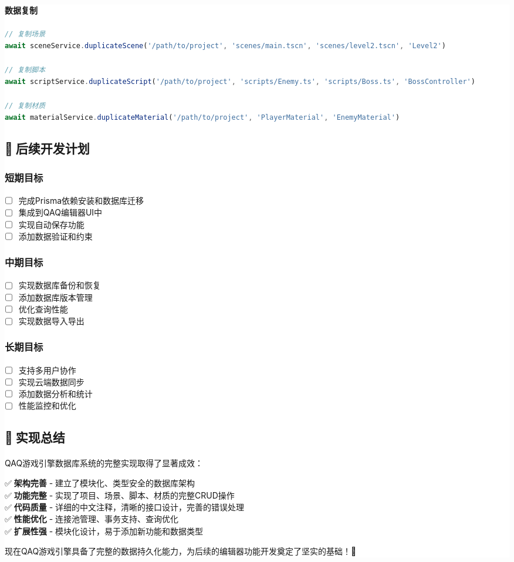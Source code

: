 #### **数据复制**
```typescript
// 复制场景
await sceneService.duplicateScene('/path/to/project', 'scenes/main.tscn', 'scenes/level2.tscn', 'Level2')

// 复制脚本
await scriptService.duplicateScript('/path/to/project', 'scripts/Enemy.ts', 'scripts/Boss.ts', 'BossController')

// 复制材质
await materialService.duplicateMaterial('/path/to/project', 'PlayerMaterial', 'EnemyMaterial')
```

## 🎯 **后续开发计划**

### **短期目标**
- [ ] 完成Prisma依赖安装和数据库迁移
- [ ] 集成到QAQ编辑器UI中
- [ ] 实现自动保存功能
- [ ] 添加数据验证和约束

### **中期目标**
- [ ] 实现数据库备份和恢复
- [ ] 添加数据库版本管理
- [ ] 优化查询性能
- [ ] 实现数据导入导出

### **长期目标**
- [ ] 支持多用户协作
- [ ] 实现云端数据同步
- [ ] 添加数据分析和统计
- [ ] 性能监控和优化

## 🎉 **实现总结**

QAQ游戏引擎数据库系统的完整实现取得了显著成效：

✅ **架构完善** - 建立了模块化、类型安全的数据库架构  
✅ **功能完整** - 实现了项目、场景、脚本、材质的完整CRUD操作  
✅ **代码质量** - 详细的中文注释，清晰的接口设计，完善的错误处理  
✅ **性能优化** - 连接池管理、事务支持、查询优化  
✅ **扩展性强** - 模块化设计，易于添加新功能和数据类型  

现在QAQ游戏引擎具备了完整的数据持久化能力，为后续的编辑器功能开发奠定了坚实的基础！🚀
